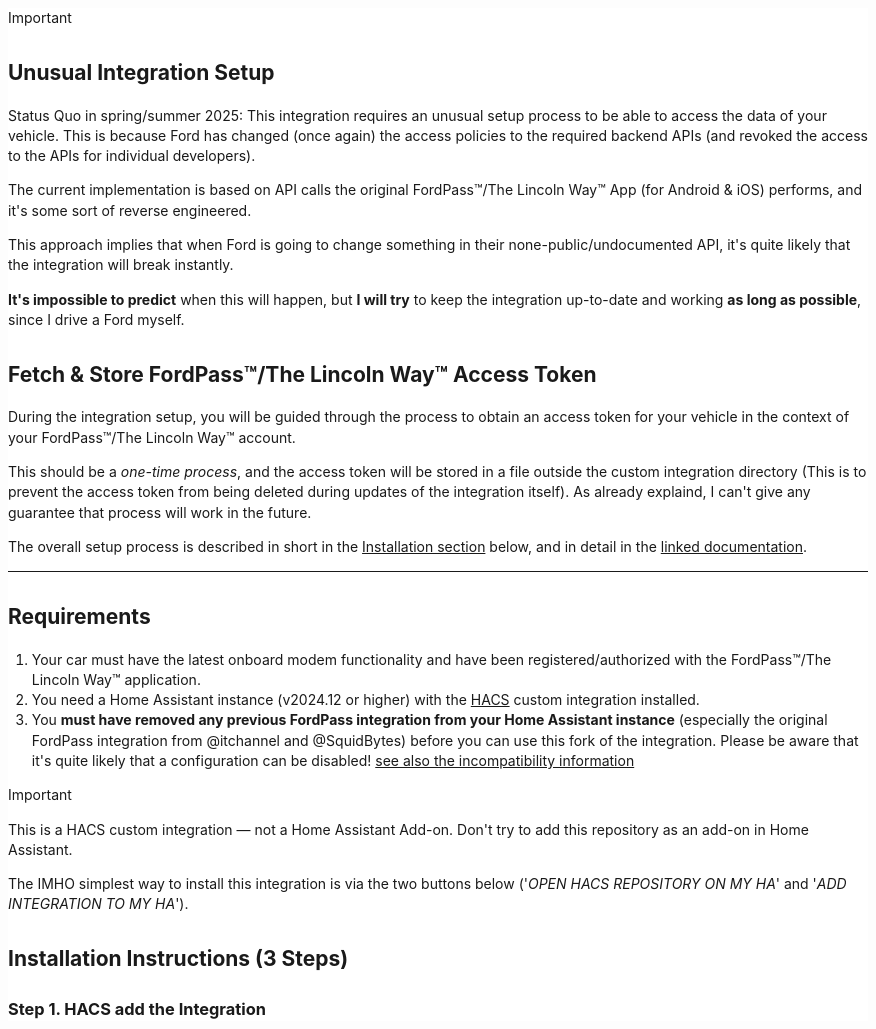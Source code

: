 
> [!IMPORTANT]
> ## Unusual Integration Setup 
> Status Quo in spring/summer 2025: This integration requires an unusual setup process to be able to access the data of your vehicle. This is because Ford has changed (once again) the access policies to the required backend APIs (and revoked the access to the APIs for individual developers).
> 
> The current implementation is based on API calls the original FordPass™/The Lincoln Way™ App (for Android & iOS) performs, and it's some sort of reverse engineered.
> 
> This approach implies that when Ford is going to change something in their none-public/undocumented API, it's quite likely that the integration will break instantly.
> 
> __It's impossible to predict__ when this will happen, but __I will try__ to keep the integration up-to-date and working __as long as possible__, since I drive a Ford myself.
> 
> ## Fetch & Store FordPass™/The Lincoln Way™ Access Token
> During the integration setup, you will be guided through the process to obtain an access token for your vehicle in the context of your FordPass™/The Lincoln Way™ account.
> 
> This should be a _one-time process_, and the access token will be stored in a file outside the custom integration directory (This is to prevent the access token from being deleted during updates of the integration itself). As already explaind, I can't give any guarantee that process will work in the future.
> 
> The overall setup process is described in short in the [Installation section](https://github.com/marq24/ha-fordpass?tab=readme-ov-file#installation-instructions-3-steps) below, and in detail in the [linked documentation](./doc/OBTAINING_TOKEN.md).

---

## Requirements
1. Your car must have the latest onboard modem functionality and have been registered/authorized with the FordPass™/The Lincoln Way™ application.
2. You need a Home Assistant instance (v2024.12 or higher) with the [HACS](https://hacs.xyz) custom integration installed.
3. You __must have removed any previous FordPass integration from your Home Assistant instance__ (especially the original FordPass integration from @itchannel and @SquidBytes) before you can use this fork of the integration. Please be aware that it's quite likely that a configuration can be disabled! [see also the incompatibility information](https://github.com/marq24/ha-fordpass?tab=readme-ov-file#this-fork-is-not-compatible-with-the-original-fordpass-integration-from-itchannel-and-squidbytes)

> [!IMPORTANT]
> This is a HACS custom integration — not a Home Assistant Add-on. Don't try to add this repository as an add-on in Home Assistant.
> 
> The IMHO simplest way to install this integration is via the two buttons below ('_OPEN HACS REPOSITORY ON MY HA_' and '_ADD INTEGRATION TO MY HA_').


## Installation Instructions (3 Steps)
### Step 1. HACS add the Integration


[^1]: Must be supported by the vehicle. If not supported, the entity will not be available in the UI.
[^2]: _RC_ stands for 'Remote Control'.
[^3]: There are four controls — one for each seat. Depending on your vehicle configuration you can select 'Heating Level I-III' and 'Cooling Level I-III' for each seat individually. Please note that not all vehicles support the full set of featured (e.g., only heating) and/or that there might be only the front seats available.
[^4]: The 'Start charging' button will only work with supporting charging stations (wallboxes) - e.g., Ford Charge Station Pro (FCSP), and only if the vehicle is plugged in. If the vehicle is not plugged in, the button will be disabled.
[^5]: Once the charging process has been started, the switch allows you to pause and unpause the charging process. It's not possible to actually start a charging session via this switch — you must use the _EV Start_-button for this! The switch will be toggled to `ON` when the vehicle is plugged in and the wallbox has started to charge the car. When you toggle the switch `OFF`, the charging process will be paused, and when you toggle it `ON` again, the charging process will resume.
[^6]: In FordPass™ App you can create _Target Charge Locations_ — Based on the previous DC charging locations (this functionality was also new for me).<br/>
[hacs]: https://hacs.xyz
[hacsbadge]: https://img.shields.io/badge/HACS-Custom-orange.svg?style=for-the-badge&logo=homeassistantcommunitystore&logoColor=ccc
[ghs]: https://github.com/sponsors/marq24
[ghsbadge]: https://img.shields.io/github/sponsors/marq24?style=for-the-badge&logo=github&logoColor=ccc&link=https%3A%2F%2Fgithub.com%2Fsponsors%2Fmarq24&label=Sponsors
[buymecoffee]: https://www.buymeacoffee.com/marquardt24
[buymecoffeebadge]: https://img.shields.io/badge/buy%20me%20a-coffee-blue.svg?style=for-the-badge&logo=buymeacoffee&logoColor=ccc
[paypal]: https://paypal.me/marq24
[paypalbadge]: https://img.shields.io/badge/paypal-me-blue.svg?style=for-the-badge&logo=paypal&logoColor=ccc
[hainstall]: https://my.home-assistant.io/redirect/config_flow_start/?domain=fordpass
[hainstallbadge]: https://img.shields.io/badge/dynamic/json?style=for-the-badge&logo=home-assistant&logoColor=ccc&label=usage&suffix=%20installs&cacheSeconds=15600&url=https://analytics.home-assistant.io/custom_integrations.json&query=$.fordpass.total